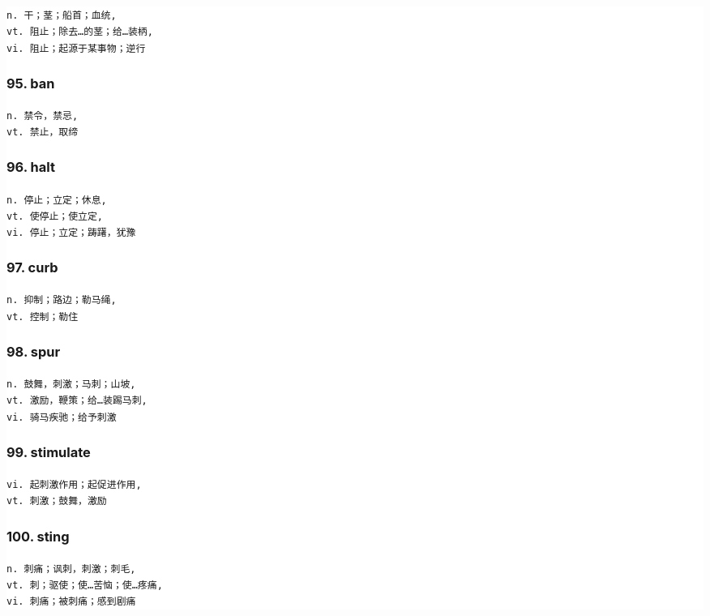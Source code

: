 ```
n. 干；茎；船首；血统,
vt. 阻止；除去…的茎；给…装柄,
vi. 阻止；起源于某事物；逆行
```
### 95. ban

```
n. 禁令，禁忌,
vt. 禁止，取缔
```
### 96. halt

```
n. 停止；立定；休息,
vt. 使停止；使立定,
vi. 停止；立定；踌躇，犹豫
```
### 97. curb

```
n. 抑制；路边；勒马绳,
vt. 控制；勒住
```
### 98. spur

```
n. 鼓舞，刺激；马刺；山坡,
vt. 激励，鞭策；给…装踢马刺,
vi. 骑马疾驰；给予刺激
```
### 99. stimulate

```
vi. 起刺激作用；起促进作用,
vt. 刺激；鼓舞，激励
```
### 100. sting

```
n. 刺痛；讽刺，刺激；刺毛,
vt. 刺；驱使；使…苦恼；使…疼痛,
vi. 刺痛；被刺痛；感到剧痛
```
